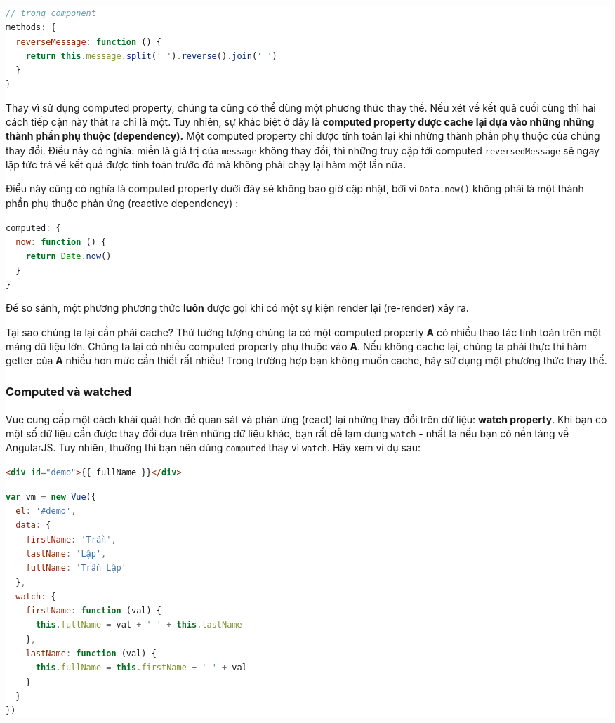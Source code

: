```js
// trong component
methods: {
  reverseMessage: function () {
    return this.message.split(' ').reverse().join(' ')
  }
}
```

Thay vì sử dụng computed property, chúng ta cũng có thể dùng một phương thức thay thế. Nếu xét về kết quả cuối cùng thì hai cách tiếp cận này thât ra chỉ là một. Tuy nhiên, sự khác biệt ở đây là **computed property được cache lại dựa vào những những thành phần phụ thuộc (dependency).** Một computed property chỉ được tính toán lại khi những thành phần phụ thuộc của chúng thay đổi. Điều này có nghĩa: miễn là giá trị của `message` không thay đổi, thì những truy cập tới computed `reversedMessage` sẽ ngay lập tức trả về kết quả được tính toán trước đó mà không phải chạy lại hàm một lần nữa.

Điểu này cũng có nghĩa là computed property dưới đây sẽ không bao giờ cập nhật, bởi vì `Data.now()` không phải là một thành phần phụ thuộc phản ứng (reactive dependency) :

```js
computed: {
  now: function () {
    return Date.now()
  }
}
```

Để so sánh, một phương phương thức **luôn** được gọi khi có một sự kiện render lại (re-render) xảy ra.

Tại sao chúng ta lại cần phải cache? Thử tưởng tượng chúng ta có một computed property **A** có nhiều thao tác tính toán trên một mảng dữ liệu lớn. Chúng ta lại có nhiều computed property phụ thuộc vào **A**. Nếu không cache lại, chúng ta phải thực thi hàm getter của **A** nhiều hơn mức cần thiết rất nhiều! Trong trường hợp bạn không muốn cache, hãy sử dụng một phương thức thay thế.

### Computed và watched

Vue cung cấp một cách khái quát hơn để quan sát và phản ứng (react) lại những thay đổi trên dữ liệu: **watch property**. Khi bạn có một số dữ liệu cần được thay đổi dựa trên những dữ liệu khác, bạn rất dễ lạm dụng `watch` - nhất là nếu bạn có nền tảng về AngularJS. Tuy nhiên, thường thì bạn nên dùng `computed` thay vì `watch`. Hãy xem ví dụ sau:

```html
<div id="demo">{{ fullName }}</div>
```

```js
var vm = new Vue({
  el: '#demo',
  data: {
    firstName: 'Trần',
    lastName: 'Lập',
    fullName: 'Trần Lập'
  },
  watch: {
    firstName: function (val) {
      this.fullName = val + ' ' + this.lastName
    },
    lastName: function (val) {
      this.fullName = this.firstName + ' ' + val
    }
  }
})
```
